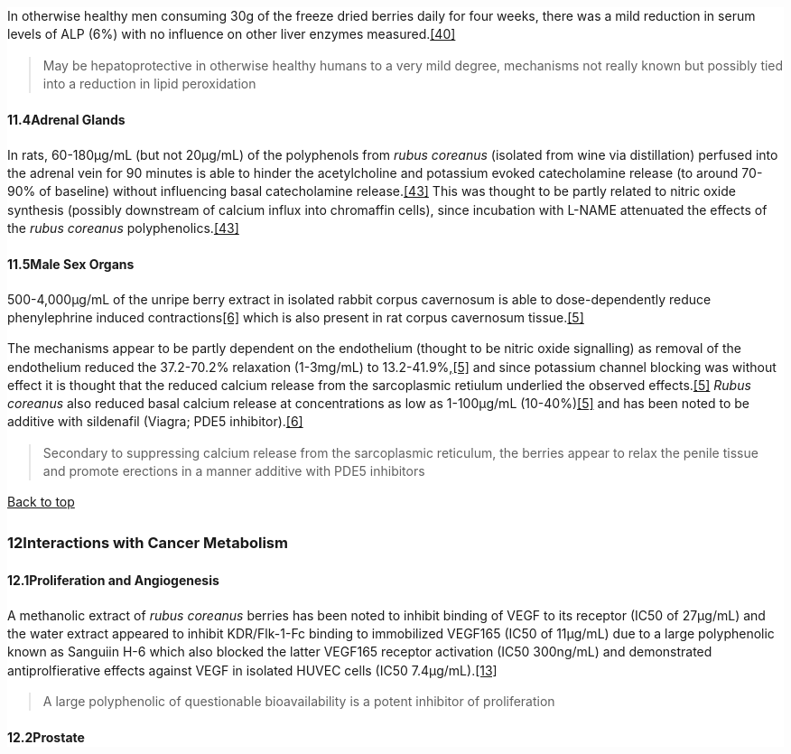 
In otherwise healthy men consuming 30g of the freeze dried berries daily for four weeks, there was a mild reduction in serum levels of ALP (6%) with no influence on other liver enzymes measured.[[40]](#ref40)



> May be hepatoprotective in otherwise healthy humans to a very mild degree, mechanisms not really known but possibly tied into a reduction in lipid peroxidation


#### 11.4Adrenal Glands


In rats, 60-180µg/mL (but not 20µg/mL) of the polyphenols from *rubus coreanus* (isolated from wine via distillation) perfused into the adrenal vein for 90 minutes is able to hinder the acetylcholine and potassium evoked catecholamine release (to around 70-90% of baseline) without influencing basal catecholamine release.[[43]](#ref43) This was thought to be partly related to nitric oxide synthesis (possibly downstream of calcium influx into chromaffin cells), since incubation with L-NAME attenuated the effects of the *rubus coreanus* polyphenolics.[[43]](#ref43)


#### 11.5Male Sex Organs


500-4,000µg/mL of the unripe berry extract in isolated rabbit corpus cavernosum is able to dose-dependently reduce phenylephrine induced contractions[[6]](#ref6) which is also present in rat corpus cavernosum tissue.[[5]](#ref5)


The mechanisms appear to be partly dependent on the endothelium (thought to be nitric oxide signalling) as removal of the endothelium reduced the 37.2-70.2% relaxation (1-3mg/mL) to 13.2-41.9%,[[5]](#ref5) and since potassium channel blocking was without effect it is thought that the reduced calcium release from the sarcoplasmic retiulum underlied the observed effects.[[5]](#ref5) *Rubus coreanus* also reduced basal calcium release at concentrations as low as 1-100µg/mL (10-40%)[[5]](#ref5) and has been noted to be additive with sildenafil (Viagra; PDE5 inhibitor).[[6]](#ref6)



> Secondary to suppressing calcium release from the sarcoplasmic reticulum, the berries appear to relax the penile tissue and promote erections in a manner additive with PDE5 inhibitors


[Back to top](#c-peripheral-organ-systems)
### 12Interactions with Cancer Metabolism

#### 12.1Proliferation and Angiogenesis


A methanolic extract of *rubus coreanus* berries has been noted to inhibit binding of VEGF to its receptor (IC50 of 27µg/mL) and the water extract appeared to inhibit KDR/Flk-1-Fc binding to immobilized VEGF165 (IC50 of 11µg/mL) due to a large polyphenolic known as Sanguiin H-6 which also blocked the latter VEGF165 receptor activation (IC50 300ng/mL) and demonstrated antiprolfierative effects against VEGF in isolated HUVEC cells (IC50 7.4µg/mL).[[13]](#ref13)



> A large polyphenolic of questionable bioavailability is a potent inhibitor of proliferation


#### 12.2Prostate
